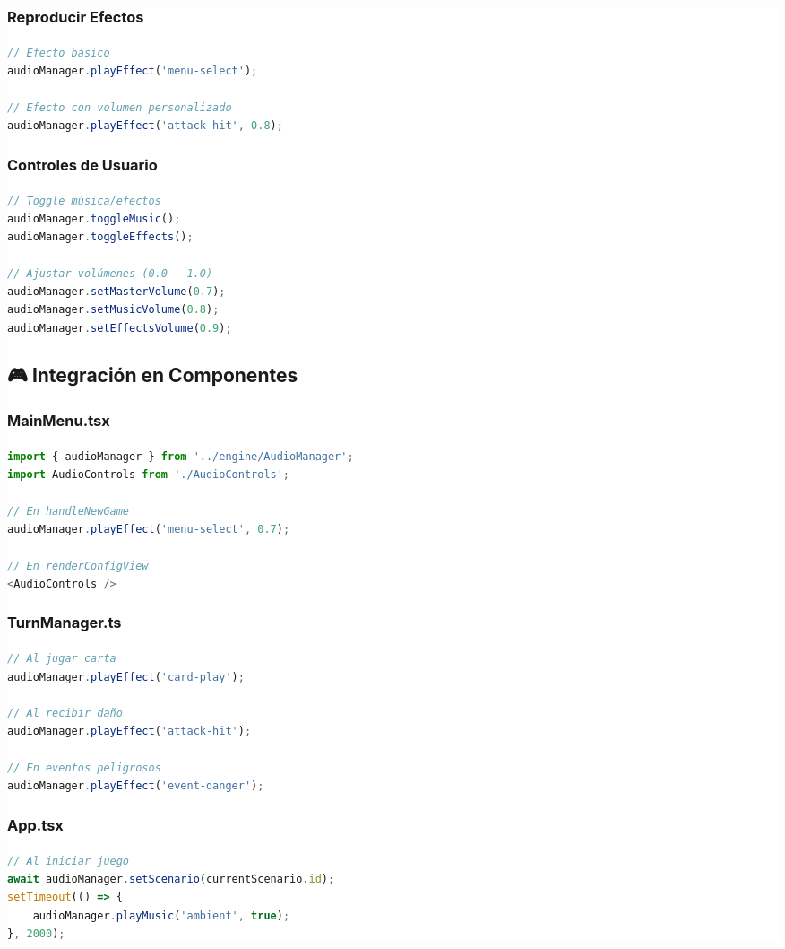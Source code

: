 ### Reproducir Efectos
```typescript
// Efecto básico
audioManager.playEffect('menu-select');

// Efecto con volumen personalizado
audioManager.playEffect('attack-hit', 0.8);
```

### Controles de Usuario
```typescript
// Toggle música/efectos
audioManager.toggleMusic();
audioManager.toggleEffects();

// Ajustar volúmenes (0.0 - 1.0)
audioManager.setMasterVolume(0.7);
audioManager.setMusicVolume(0.8);
audioManager.setEffectsVolume(0.9);
```

## 🎮 Integración en Componentes

### MainMenu.tsx
```typescript
import { audioManager } from '../engine/AudioManager';
import AudioControls from './AudioControls';

// En handleNewGame
audioManager.playEffect('menu-select', 0.7);

// En renderConfigView
<AudioControls />
```

### TurnManager.ts
```typescript
// Al jugar carta
audioManager.playEffect('card-play');

// Al recibir daño
audioManager.playEffect('attack-hit');

// En eventos peligrosos
audioManager.playEffect('event-danger');
```

### App.tsx
```typescript
// Al iniciar juego
await audioManager.setScenario(currentScenario.id);
setTimeout(() => {
    audioManager.playMusic('ambient', true);
}, 2000);
```

